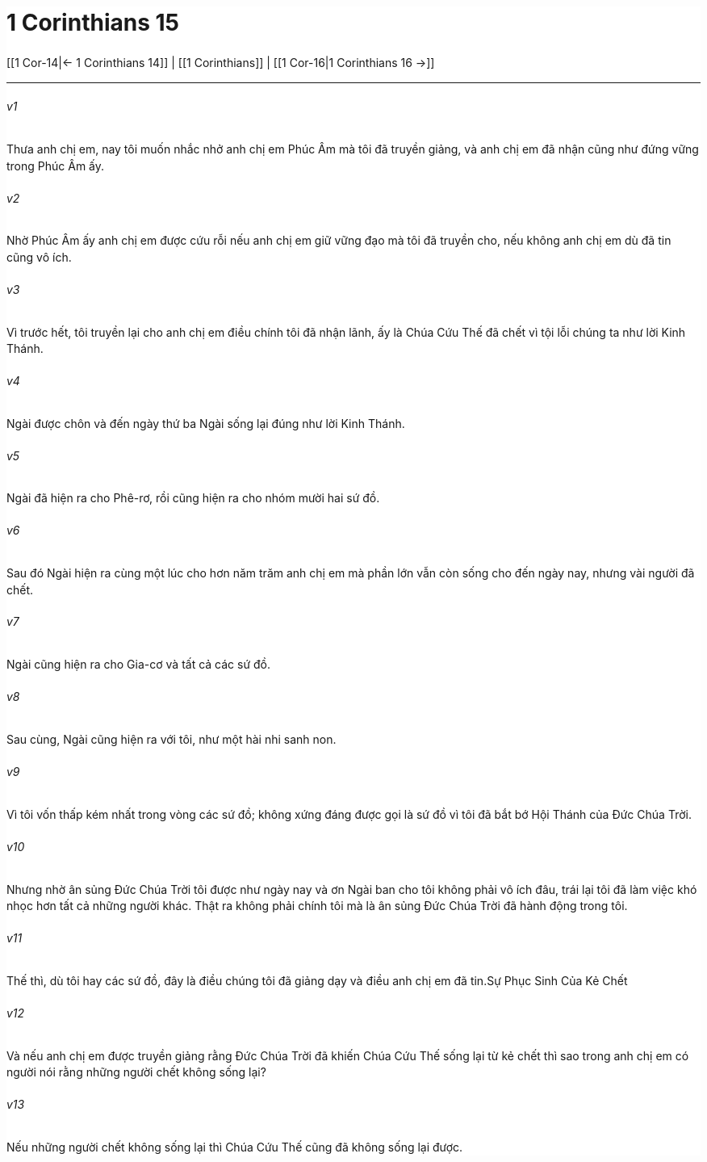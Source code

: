 # 1 Corinthians 15

[[1 Cor-14|← 1 Corinthians 14]] | [[1 Corinthians]] | [[1 Cor-16|1 Corinthians 16 →]]
***



###### v1 
Thưa anh chị em, nay tôi muốn nhắc nhở anh chị em Phúc Âm mà tôi đã truyền giảng, và anh chị em đã nhận cũng như đứng vững trong Phúc Âm ấy. 

###### v2 
Nhờ Phúc Âm ấy anh chị em được cứu rỗi nếu anh chị em giữ vững đạo mà tôi đã truyền cho, nếu không anh chị em dù đã tin cũng vô ích. 

###### v3 
Vì trước hết, tôi truyền lại cho anh chị em điều chính tôi đã nhận lãnh, ấy là Chúa Cứu Thế đã chết vì tội lỗi chúng ta như lời Kinh Thánh. 

###### v4 
Ngài được chôn và đến ngày thứ ba Ngài sống lại đúng như lời Kinh Thánh. 

###### v5 
Ngài đã hiện ra cho Phê-rơ, rồi cũng hiện ra cho nhóm mười hai sứ đồ. 

###### v6 
Sau đó Ngài hiện ra cùng một lúc cho hơn năm trăm anh chị em mà phần lớn vẫn còn sống cho đến ngày nay, nhưng vài người đã chết. 

###### v7 
Ngài cũng hiện ra cho Gia-cơ và tất cả các sứ đồ. 

###### v8 
Sau cùng, Ngài cũng hiện ra với tôi, như một hài nhi sanh non. 

###### v9 
Vì tôi vốn thấp kém nhất trong vòng các sứ đồ; không xứng đáng được gọi là sứ đồ vì tôi đã bắt bớ Hội Thánh của Đức Chúa Trời. 

###### v10 
Nhưng nhờ ân sủng Đức Chúa Trời tôi được như ngày nay và ơn Ngài ban cho tôi không phải vô ích đâu, trái lại tôi đã làm việc khó nhọc hơn tất cả những người khác. Thật ra không phải chính tôi mà là ân sủng Đức Chúa Trời đã hành động trong tôi. 

###### v11 
Thế thì, dù tôi hay các sứ đồ, đây là điều chúng tôi đã giảng dạy và điều anh chị em đã tin.Sự Phục Sinh Của Kẻ Chết 

###### v12 
Và nếu anh chị em được truyền giảng rằng Đức Chúa Trời đã khiến Chúa Cứu Thế sống lại từ kẻ chết thì sao trong anh chị em có người nói rằng những người chết không sống lại? 

###### v13 
Nếu những người chết không sống lại thì Chúa Cứu Thế cũng đã không sống lại được. 
